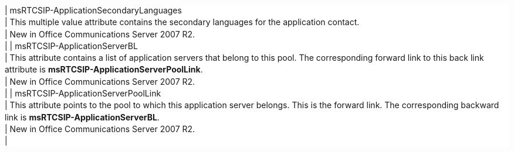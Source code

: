 | msRTCSIP-ApplicationSecondaryLanguages  <br/>                | This multiple value attribute contains the secondary languages for the application contact.  <br/>                                                                                                                                                                                                                                                                                                                                                                                                                                                                                                                                                                                                                                                                                                                                                                                                                                                                                                                                                                                                                                                                                                                                                                                                                                                                      | New in Office Communications Server 2007 R2.  <br/>                                                                                                                                                                                                                                                                                                                                                                                                                                                                                                                                           |
| msRTCSIP-ApplicationServerBL  <br/>                          | This attribute contains a list of application servers that belong to this pool. The corresponding forward link to this back link attribute is **msRTCSIP-ApplicationServerPoolLink**.  <br/>                                                                                                                                                                                                                                                                                                                                                                                                                                                                                                                                                                                                                                                                                                                                                                                                                                                                                                                                                                                                                                                                                                                                                                            | New in Office Communications Server 2007 R2.  <br/>                                                                                                                                                                                                                                                                                                                                                                                                                                                                                                                                           |
| msRTCSIP-ApplicationServerPoolLink  <br/>                    | This attribute points to the pool to which this application server belongs. This is the forward link. The corresponding backward link is **msRTCSIP-ApplicationServerBL**.  <br/>                                                                                                                                                                                                                                                                                                                                                                                                                                                                                                                                                                                                                                                                                                                                                                                                                                                                                                                                                                                                                                                                                                                                                                                       | New in Office Communications Server 2007 R2.  <br/>                                                                                                                                                                                                                                                                                                                                                                                                                                                                                                                                           |
